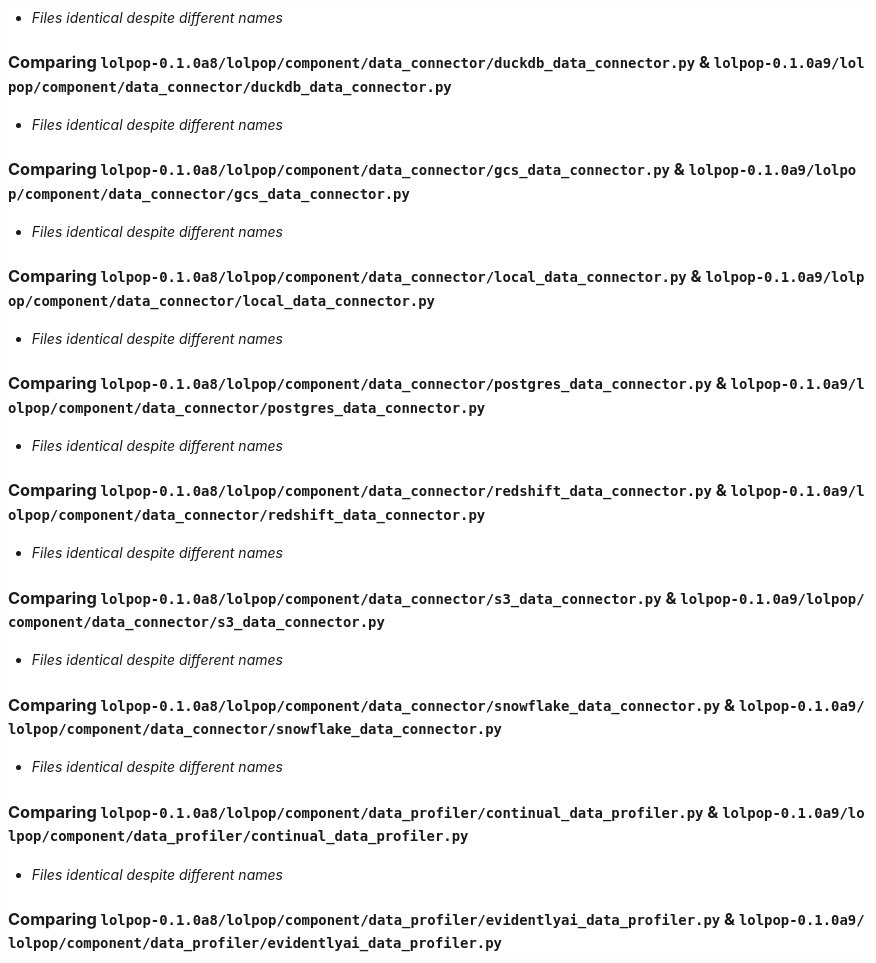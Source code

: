  * *Files identical despite different names*

### Comparing `lolpop-0.1.0a8/lolpop/component/data_connector/duckdb_data_connector.py` & `lolpop-0.1.0a9/lolpop/component/data_connector/duckdb_data_connector.py`

 * *Files identical despite different names*

### Comparing `lolpop-0.1.0a8/lolpop/component/data_connector/gcs_data_connector.py` & `lolpop-0.1.0a9/lolpop/component/data_connector/gcs_data_connector.py`

 * *Files identical despite different names*

### Comparing `lolpop-0.1.0a8/lolpop/component/data_connector/local_data_connector.py` & `lolpop-0.1.0a9/lolpop/component/data_connector/local_data_connector.py`

 * *Files identical despite different names*

### Comparing `lolpop-0.1.0a8/lolpop/component/data_connector/postgres_data_connector.py` & `lolpop-0.1.0a9/lolpop/component/data_connector/postgres_data_connector.py`

 * *Files identical despite different names*

### Comparing `lolpop-0.1.0a8/lolpop/component/data_connector/redshift_data_connector.py` & `lolpop-0.1.0a9/lolpop/component/data_connector/redshift_data_connector.py`

 * *Files identical despite different names*

### Comparing `lolpop-0.1.0a8/lolpop/component/data_connector/s3_data_connector.py` & `lolpop-0.1.0a9/lolpop/component/data_connector/s3_data_connector.py`

 * *Files identical despite different names*

### Comparing `lolpop-0.1.0a8/lolpop/component/data_connector/snowflake_data_connector.py` & `lolpop-0.1.0a9/lolpop/component/data_connector/snowflake_data_connector.py`

 * *Files identical despite different names*

### Comparing `lolpop-0.1.0a8/lolpop/component/data_profiler/continual_data_profiler.py` & `lolpop-0.1.0a9/lolpop/component/data_profiler/continual_data_profiler.py`

 * *Files identical despite different names*

### Comparing `lolpop-0.1.0a8/lolpop/component/data_profiler/evidentlyai_data_profiler.py` & `lolpop-0.1.0a9/lolpop/component/data_profiler/evidentlyai_data_profiler.py`
